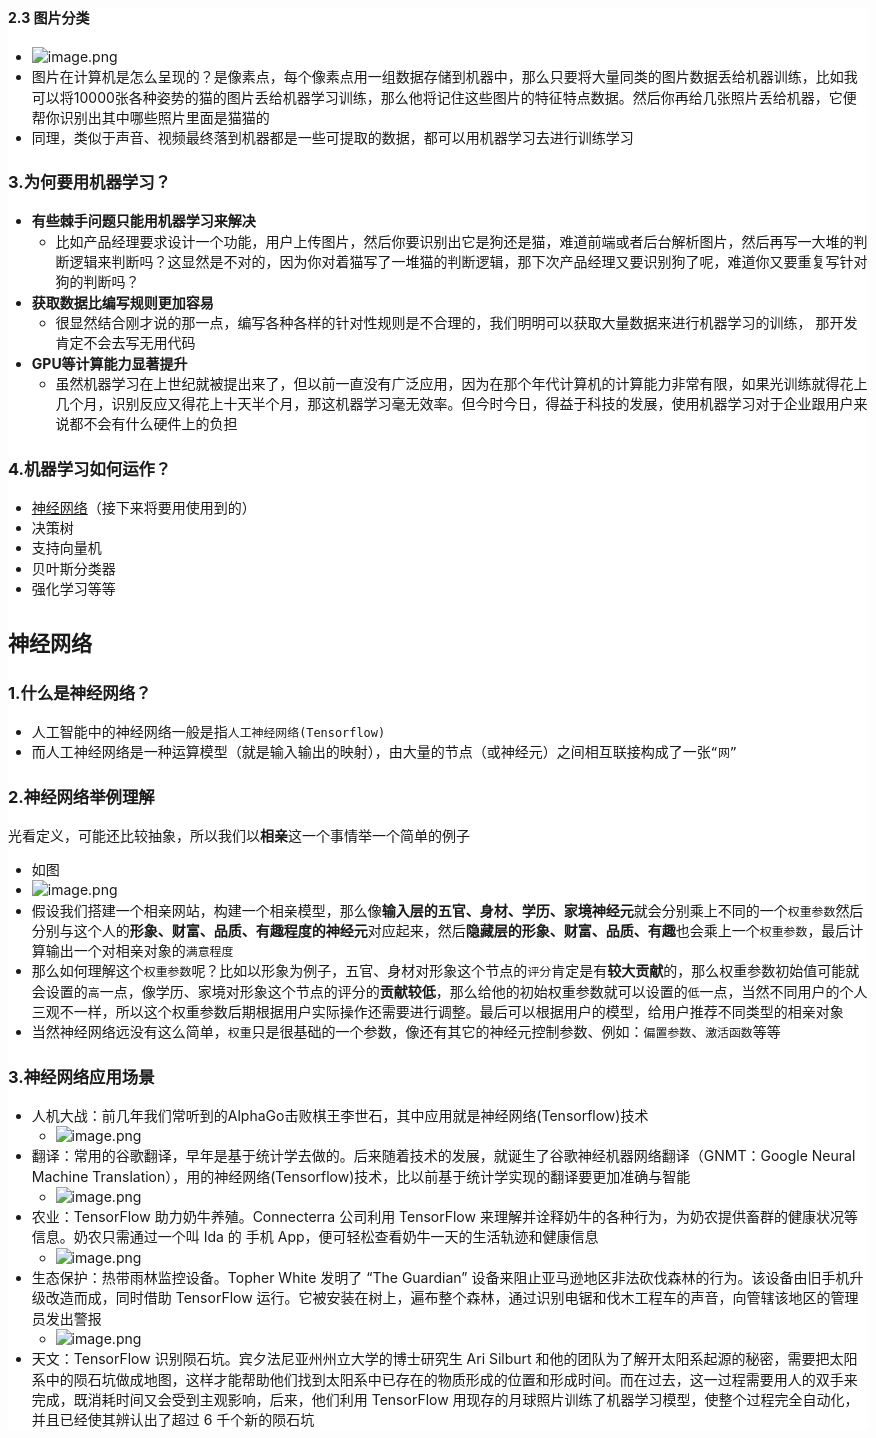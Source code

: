 #### 2.3 图片分类
  - ![image.png](https://p6-juejin.byteimg.com/tos-cn-i-k3u1fbpfcp/fed5a1e16ee9424a858462cc7f2209df~tplv-k3u1fbpfcp-watermark.image?)
  - 图片在计算机是怎么呈现的？是像素点，每个像素点用一组数据存储到机器中，那么只要将大量同类的图片数据丢给机器训练，比如我可以将10000张各种姿势的猫的图片丢给机器学习训练，那么他将记住这些图片的特征特点数据。然后你再给几张照片丢给机器，它便帮你识别出其中哪些照片里面是猫猫的
  - 同理，类似于声音、视频最终落到机器都是一些可提取的数据，都可以用机器学习去进行训练学习

### 3.为何要用机器学习？
- **有些棘手问题只能用机器学习来解决**
  - 比如产品经理要求设计一个功能，用户上传图片，然后你要识别出它是狗还是猫，难道前端或者后台解析图片，然后再写一大堆的判断逻辑来判断吗？这显然是不对的，因为你对着猫写了一堆猫的判断逻辑，那下次产品经理又要识别狗了呢，难道你又要重复写针对狗的判断吗？
- **获取数据比编写规则更加容易**
  - 很显然结合刚才说的那一点，编写各种各样的针对性规则是不合理的，我们明明可以获取大量数据来进行机器学习的训练， 那开发肯定不会去写无用代码
- **GPU等计算能力显著提升**
  - 虽然机器学习在上世纪就被提出来了，但以前一直没有广泛应用，因为在那个年代计算机的计算能力非常有限，如果光训练就得花上几个月，识别反应又得花上十天半个月，那这机器学习毫无效率。但今时今日，得益于科技的发展，使用机器学习对于企业跟用户来说都不会有什么硬件上的负担
  
### 4.机器学习如何运作？
- [神经网络](https://baike.baidu.com/item/%E4%BA%BA%E5%B7%A5%E7%A5%9E%E7%BB%8F%E7%BD%91%E7%BB%9C/382460?fr=aladdin)（接下来将要用使用到的）
- 决策树
- 支持向量机
- 贝叶斯分类器
- 强化学习等等

## 神经网络
### 1.什么是神经网络？
- 人工智能中的神经网络一般是指`人工神经网络(Tensorflow)`
- 而人工神经网络是一种运算模型（就是输入输出的映射），由大量的节点（或神经元）之间相互联接构成了一张`“网”`

### 2.神经网络举例理解
光看定义，可能还比较抽象，所以我们以**相亲**这一个事情举一个简单的例子
  - 如图
  - ![image.png](https://p3-juejin.byteimg.com/tos-cn-i-k3u1fbpfcp/ceaf9195a0fd4436b1e36cebd65d0509~tplv-k3u1fbpfcp-watermark.image?)
  - 假设我们搭建一个相亲网站，构建一个相亲模型，那么像**输入层的五官、身材、学历、家境神经元**就会分别乘上不同的一个`权重参数`然后分别与这个人的**形象、财富、品质、有趣程度的神经元**对应起来，然后**隐藏层的形象、财富、品质、有趣**也会乘上一个`权重参数`，最后计算输出一个对相亲对象的`满意程度`
  - 那么如何理解这个`权重参数`呢？比如以形象为例子，五官、身材对形象这个节点的`评分`肯定是有**较大贡献**的，那么权重参数初始值可能就会设置的`高`一点，像学历、家境对形象这个节点的评分的**贡献较低**，那么给他的初始权重参数就可以设置的`低`一点，当然不同用户的个人三观不一样，所以这个权重参数后期根据用户实际操作还需要进行调整。最后可以根据用户的模型，给用户推荐不同类型的相亲对象
  - 当然神经网络远没有这么简单，`权重`只是很基础的一个参数，像还有其它的神经元控制参数、例如：`偏置参数`、`激活函数`等等

### 3.神经网络应用场景
- 人机大战：前几年我们常听到的AlphaGo击败棋王李世石，其中应用就是神经网络(Tensorflow)技术
  - ![image.png](https://p9-juejin.byteimg.com/tos-cn-i-k3u1fbpfcp/ad7fb07aedee47c9a34334f8c62efcba~tplv-k3u1fbpfcp-watermark.image?)
- 翻译：常用的谷歌翻译，早年是基于统计学去做的。后来随着技术的发展，就诞生了谷歌神经机器网络翻译（GNMT：Google Neural Machine Translation），用的神经网络(Tensorflow)技术，比以前基于统计学实现的翻译要更加准确与智能
  - ![image.png](https://p6-juejin.byteimg.com/tos-cn-i-k3u1fbpfcp/cac8743e58fc4492a3ff333d2bdfaf46~tplv-k3u1fbpfcp-watermark.image?)
- 农业：TensorFlow 助力奶牛养殖。Connecterra 公司利用 TensorFlow 来理解并诠释奶牛的各种行为，为奶农提供畜群的健康状况等信息。奶农只需通过一个叫 Ida 的 手机 App，便可轻松查看奶牛一天的生活轨迹和健康信息
  - ![image.png](https://p9-juejin.byteimg.com/tos-cn-i-k3u1fbpfcp/f1d8390b23b14d3eb4ed1d801c6ddf2f~tplv-k3u1fbpfcp-watermark.image?)
- 生态保护：热带雨林监控设备。Topher White 发明了 “The Guardian” 设备来阻止亚马逊地区非法砍伐森林的行为。该设备由旧手机升级改造而成，同时借助 TensorFlow 运行。它被安装在树上，遍布整个森林，通过识别电锯和伐木工程车的声音，向管辖该地区的管理员发出警报
  - ![image.png](https://p1-juejin.byteimg.com/tos-cn-i-k3u1fbpfcp/e9339256846d4967af66a468087181ac~tplv-k3u1fbpfcp-watermark.image?)
- 天文：TensorFlow 识别陨石坑。宾夕法尼亚州州立大学的博士研究生 Ari Silburt 和他的团队为了解开太阳系起源的秘密，需要把太阳系中的陨石坑做成地图，这样才能帮助他们找到太阳系中已存在的物质形成的位置和形成时间。而在过去，这一过程需要用人的双手来完成，既消耗时间又会受到主观影响，后来，他们利用 TensorFlow 用现存的月球照片训练了机器学习模型，使整个过程完全自动化，并且已经使其辨认出了超过 6 千个新的陨石坑